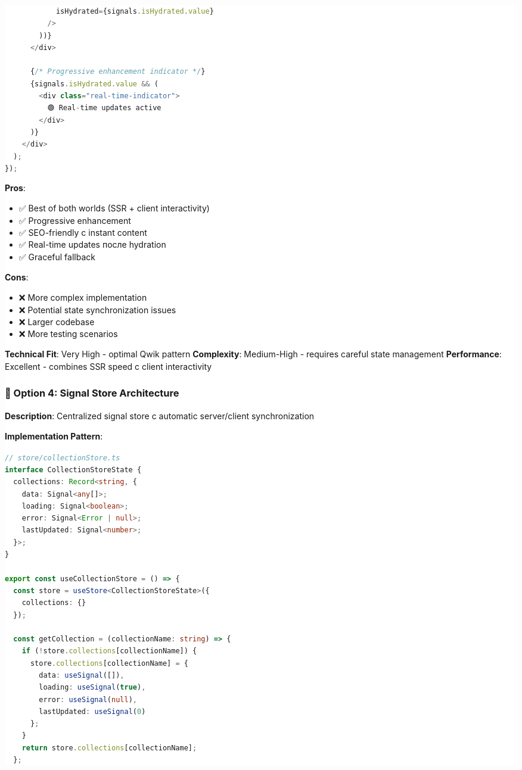 ```typescript
            isHydrated={signals.isHydrated.value}
          />
        ))}
      </div>

      {/* Progressive enhancement indicator */}
      {signals.isHydrated.value && (
        <div class="real-time-indicator">
          🟢 Real-time updates active
        </div>
      )}
    </div>
  );
});
```

**Pros**:
- ✅ Best of both worlds (SSR + client interactivity)
- ✅ Progressive enhancement
- ✅ SEO-friendly с instant content
- ✅ Real-time updates после hydration
- ✅ Graceful fallback

**Cons**:
- ❌ More complex implementation
- ❌ Potential state synchronization issues
- ❌ Larger codebase
- ❌ More testing scenarios

**Technical Fit**: Very High - optimal Qwik pattern
**Complexity**: Medium-High - requires careful state management
**Performance**: Excellent - combines SSR speed с client interactivity

### 🚀 Option 4: Signal Store Architecture

**Description**: Centralized signal store с automatic server/client synchronization

**Implementation Pattern**:
```typescript
// store/collectionStore.ts
interface CollectionStoreState {
  collections: Record<string, {
    data: Signal<any[]>;
    loading: Signal<boolean>;
    error: Signal<Error | null>;
    lastUpdated: Signal<number>;
  }>;
}

export const useCollectionStore = () => {
  const store = useStore<CollectionStoreState>({
    collections: {}
  });

  const getCollection = (collectionName: string) => {
    if (!store.collections[collectionName]) {
      store.collections[collectionName] = {
        data: useSignal([]),
        loading: useSignal(true),
        error: useSignal(null),
        lastUpdated: useSignal(0)
      };
    }
    return store.collections[collectionName];
  };
```